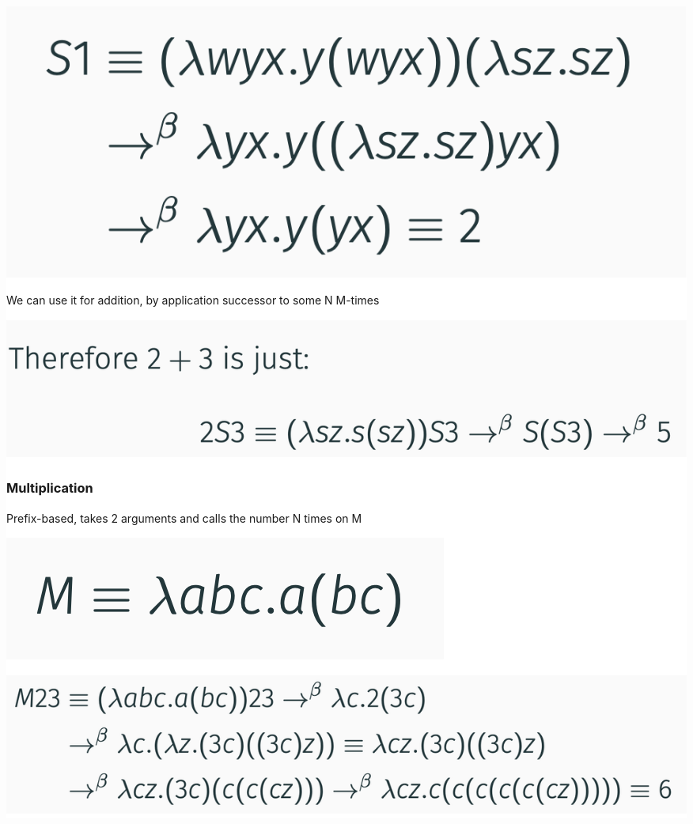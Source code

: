 ![image.png](assets/image%2045.png)

We can use it for addition, by application successor to some N M-times

![image.png](assets/image%2046.png)

### Multiplication

Prefix-based, takes 2 arguments and calls the number N times on M

![image.png](assets/image%2047.png)

![image.png](assets/image%2048.png)
